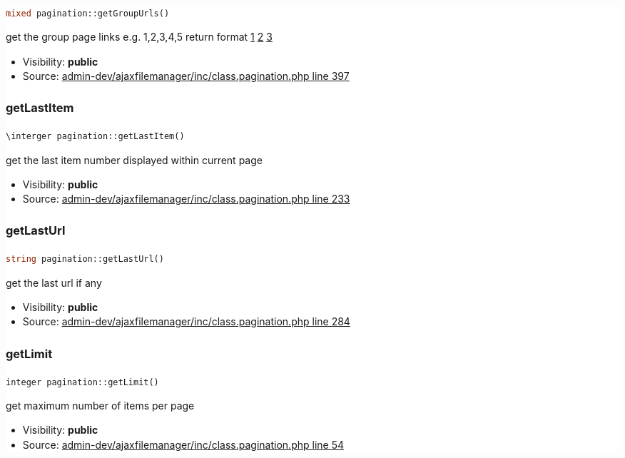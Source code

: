 ```php
mixed pagination::getGroupUrls()
```

get the group page links  e.g. 1,2,3,4,5
return format
<a class="pagination_group" href='yoururl'>1</a>
<a class="pagination_group active" href='#'>2</a>
<a class="pagination_group" href='yoururl'>3</a>



* Visibility: **public**
* Source: [admin-dev/ajaxfilemanager/inc/class.pagination.php line 397](https://github.com/PrestaShop/PrestaShop/blob/1.6.0.1/admin-dev/ajaxfilemanager/inc/class.pagination.php#L397)




### <a name="method-getLastItem"></a>getLastItem

```php
\interger pagination::getLastItem()
```

get the last item number displayed within current page



* Visibility: **public**
* Source: [admin-dev/ajaxfilemanager/inc/class.pagination.php line 233](https://github.com/PrestaShop/PrestaShop/blob/1.6.0.1/admin-dev/ajaxfilemanager/inc/class.pagination.php#L233)




### <a name="method-getLastUrl"></a>getLastUrl

```php
string pagination::getLastUrl()
```

get the last url if any



* Visibility: **public**
* Source: [admin-dev/ajaxfilemanager/inc/class.pagination.php line 284](https://github.com/PrestaShop/PrestaShop/blob/1.6.0.1/admin-dev/ajaxfilemanager/inc/class.pagination.php#L284)




### <a name="method-getLimit"></a>getLimit

```php
integer pagination::getLimit()
```

get maximum number of items per page



* Visibility: **public**
* Source: [admin-dev/ajaxfilemanager/inc/class.pagination.php line 54](https://github.com/PrestaShop/PrestaShop/blob/1.6.0.1/admin-dev/ajaxfilemanager/inc/class.pagination.php#L54)
